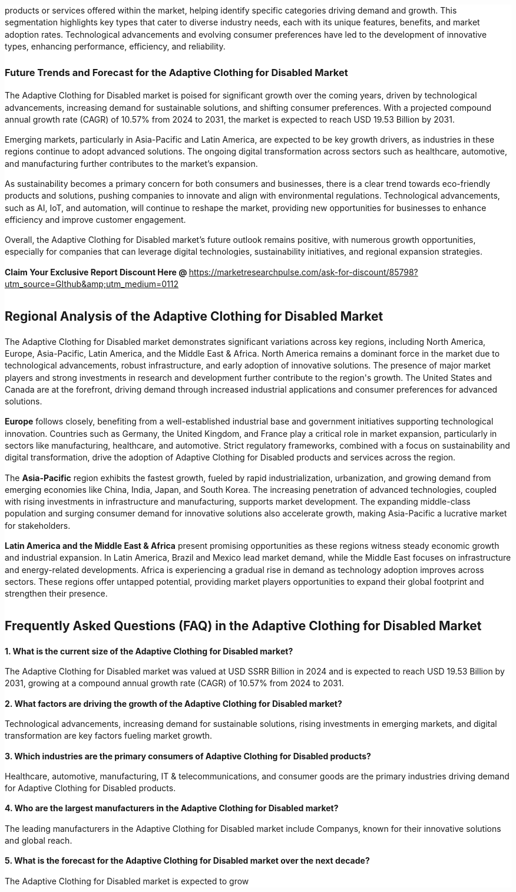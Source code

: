 products or services offered within the market, helping identify specific categories driving demand and growth. This segmentation highlights key types that cater to diverse industry needs, each with its unique features, benefits, and market adoption rates. Technological advancements and evolving consumer preferences have led to the development of innovative types, enhancing performance, efficiency, and reliability.</p><h3>Future Trends and Forecast for the Adaptive Clothing for Disabled Market</h3><p>The Adaptive Clothing for Disabled market is poised for significant growth over the coming years, driven by technological advancements, increasing demand for sustainable solutions, and shifting consumer preferences. With a projected compound annual growth rate (CAGR) of 10.57% from 2024 to 2031, the market is expected to reach USD 19.53 Billion by 2031.</p><p>Emerging markets, particularly in Asia-Pacific and Latin America, are expected to be key growth drivers, as industries in these regions continue to adopt advanced solutions. The ongoing digital transformation across sectors such as healthcare, automotive, and manufacturing further contributes to the market&rsquo;s expansion.</p><p>As sustainability becomes a primary concern for both consumers and businesses, there is a clear trend towards eco-friendly products and solutions, pushing companies to innovate and align with environmental regulations. Technological advancements, such as AI, IoT, and automation, will continue to reshape the market, providing new opportunities for businesses to enhance efficiency and improve customer engagement.</p><p>Overall, the Adaptive Clothing for Disabled market&rsquo;s future outlook remains positive, with numerous growth opportunities, especially for companies that can leverage digital technologies, sustainability initiatives, and regional expansion strategies.</p><p><strong>Claim Your Exclusive Report Discount Here @ </strong><a href="https://marketresearchpulse.com/ask-for-discount/85798?utm_source=GIthub&amp;utm_medium=0112">https://marketresearchpulse.com/ask-for-discount/85798?utm_source=GIthub&amp;utm_medium=0112</a></p><h2><strong>Regional Analysis of the Adaptive Clothing for Disabled Market</strong></h2><p>The Adaptive Clothing for Disabled market demonstrates significant variations across key regions, including North America, Europe, Asia-Pacific, Latin America, and the Middle East &amp; Africa. North America remains a dominant force in the market due to technological advancements, robust infrastructure, and early adoption of innovative solutions. The presence of major market players and strong investments in research and development further contribute to the region's growth. The United States and Canada are at the forefront, driving demand through increased industrial applications and consumer preferences for advanced solutions.</p><p><strong>Europe</strong> follows closely, benefiting from a well-established industrial base and government initiatives supporting technological innovation. Countries such as Germany, the United Kingdom, and France play a critical role in market expansion, particularly in sectors like manufacturing, healthcare, and automotive. Strict regulatory frameworks, combined with a focus on sustainability and digital transformation, drive the adoption of Adaptive Clothing for Disabled products and services across the region.</p><p>The <strong>Asia-Pacific</strong> region exhibits the fastest growth, fueled by rapid industrialization, urbanization, and growing demand from emerging economies like China, India, Japan, and South Korea. The increasing penetration of advanced technologies, coupled with rising investments in infrastructure and manufacturing, supports market development. The expanding middle-class population and surging consumer demand for innovative solutions also accelerate growth, making Asia-Pacific a lucrative market for stakeholders.</p><p><strong>Latin America and the Middle East &amp; Africa</strong> present promising opportunities as these regions witness steady economic growth and industrial expansion. In Latin America, Brazil and Mexico lead market demand, while the Middle East focuses on infrastructure and energy-related developments. Africa is experiencing a gradual rise in demand as technology adoption improves across sectors. These regions offer untapped potential, providing market players opportunities to expand their global footprint and strengthen their presence.</p><h2><strong>Frequently Asked Questions (FAQ) in the Adaptive Clothing for Disabled Market</strong></h2><p><strong>1. What is the current size of the Adaptive Clothing for Disabled market?</strong></p><p>The Adaptive Clothing for Disabled market was valued at USD SSRR Billion in 2024 and is expected to reach USD 19.53 Billion by 2031, growing at a compound annual growth rate (CAGR) of 10.57% from 2024 to 2031.</p><p><strong>2. What factors are driving the growth of the Adaptive Clothing for Disabled market?</strong></p><p>Technological advancements, increasing demand for sustainable solutions, rising investments in emerging markets, and digital transformation are key factors fueling market growth.</p><p><strong>3. Which industries are the primary consumers of Adaptive Clothing for Disabled products?</strong></p><p>Healthcare, automotive, manufacturing, IT &amp; telecommunications, and consumer goods are the primary industries driving demand for Adaptive Clothing for Disabled products.</p><p><strong>4. Who are the largest manufacturers in the Adaptive Clothing for Disabled market?</strong></p><p>The leading manufacturers in the Adaptive Clothing for Disabled market include Companys, known for their innovative solutions and global reach.</p><p><strong>5. What is the forecast for the Adaptive Clothing for Disabled market over the next decade?</strong></p><p>The Adaptive Clothing for Disabled market is expected to grow